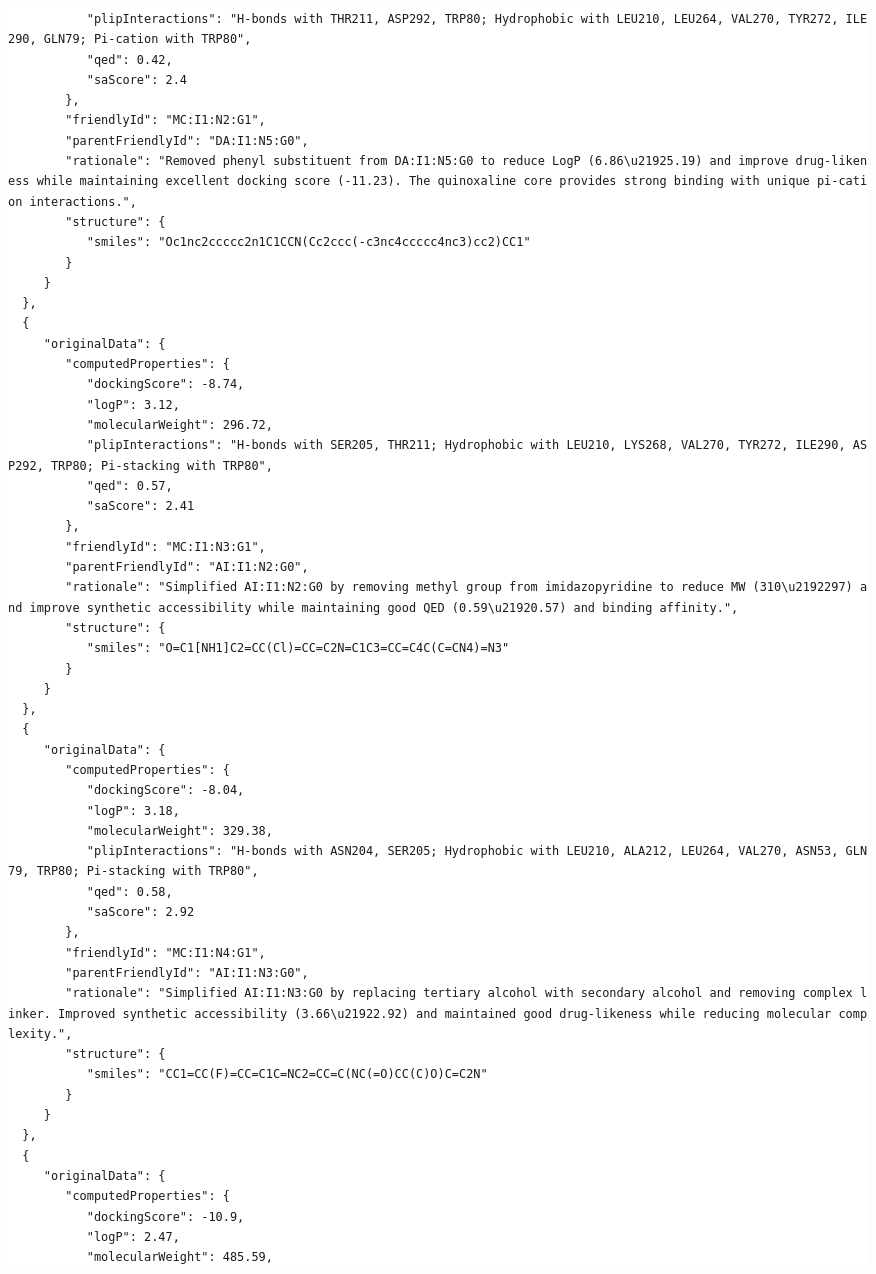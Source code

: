                "plipInteractions": "H-bonds with THR211, ASP292, TRP80; Hydrophobic with LEU210, LEU264, VAL270, TYR272, ILE290, GLN79; Pi-cation with TRP80",
               "qed": 0.42,
               "saScore": 2.4
            },
            "friendlyId": "MC:I1:N2:G1",
            "parentFriendlyId": "DA:I1:N5:G0",
            "rationale": "Removed phenyl substituent from DA:I1:N5:G0 to reduce LogP (6.86\u21925.19) and improve drug-likeness while maintaining excellent docking score (-11.23). The quinoxaline core provides strong binding with unique pi-cation interactions.",
            "structure": {
               "smiles": "Oc1nc2ccccc2n1C1CCN(Cc2ccc(-c3nc4ccccc4nc3)cc2)CC1"
            }
         }
      },
      {
         "originalData": {
            "computedProperties": {
               "dockingScore": -8.74,
               "logP": 3.12,
               "molecularWeight": 296.72,
               "plipInteractions": "H-bonds with SER205, THR211; Hydrophobic with LEU210, LYS268, VAL270, TYR272, ILE290, ASP292, TRP80; Pi-stacking with TRP80",
               "qed": 0.57,
               "saScore": 2.41
            },
            "friendlyId": "MC:I1:N3:G1",
            "parentFriendlyId": "AI:I1:N2:G0",
            "rationale": "Simplified AI:I1:N2:G0 by removing methyl group from imidazopyridine to reduce MW (310\u2192297) and improve synthetic accessibility while maintaining good QED (0.59\u21920.57) and binding affinity.",
            "structure": {
               "smiles": "O=C1[NH1]C2=CC(Cl)=CC=C2N=C1C3=CC=C4C(C=CN4)=N3"
            }
         }
      },
      {
         "originalData": {
            "computedProperties": {
               "dockingScore": -8.04,
               "logP": 3.18,
               "molecularWeight": 329.38,
               "plipInteractions": "H-bonds with ASN204, SER205; Hydrophobic with LEU210, ALA212, LEU264, VAL270, ASN53, GLN79, TRP80; Pi-stacking with TRP80",
               "qed": 0.58,
               "saScore": 2.92
            },
            "friendlyId": "MC:I1:N4:G1",
            "parentFriendlyId": "AI:I1:N3:G0",
            "rationale": "Simplified AI:I1:N3:G0 by replacing tertiary alcohol with secondary alcohol and removing complex linker. Improved synthetic accessibility (3.66\u21922.92) and maintained good drug-likeness while reducing molecular complexity.",
            "structure": {
               "smiles": "CC1=CC(F)=CC=C1C=NC2=CC=C(NC(=O)CC(C)O)C=C2N"
            }
         }
      },
      {
         "originalData": {
            "computedProperties": {
               "dockingScore": -10.9,
               "logP": 2.47,
               "molecularWeight": 485.59,